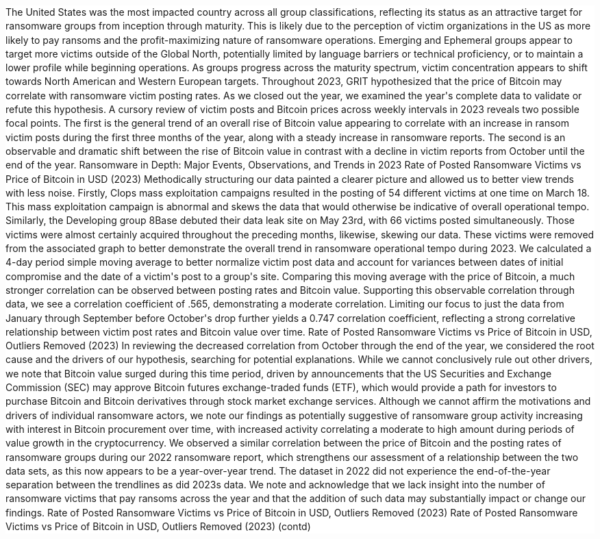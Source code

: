 The United States was the most impacted country across all group classifications, 
reflecting its status as an attractive target for ransomware groups from inception 
through maturity. This is likely due to the perception of victim organizations in 
the US as more likely to pay ransoms and the profit\-maximizing nature of 
ransomware operations.
Emerging and Ephemeral groups appear to target more victims outside of the 
Global North, potentially limited by language barriers or technical proficiency, or 
to maintain a lower profile while beginning operations. As groups progress across 
the maturity spectrum, victim concentration appears to shift towards North 
American and Western European targets.
Throughout 2023, GRIT hypothesized that the price of Bitcoin may correlate with ransomware 
victim posting rates. As we closed out the year, we examined the year's complete data to 
validate or refute this hypothesis.
A cursory review of victim posts and Bitcoin prices across weekly intervals in 2023 reveals two 
possible focal points. The first is the general trend of an overall rise of Bitcoin value appearing to 
correlate with an increase in ransom victim posts during the first three months of the year, along 
with a steady increase in ransomware reports.
The second is an observable and dramatic shift between the rise of Bitcoin value in contrast with 
a decline in victim reports from October until the end of the year.
Ransomware in Depth: 
Major Events, Observations, and Trends in 2023
Rate of Posted Ransomware Victims vs Price of Bitcoin in USD (2023\)
Methodically structuring our data painted a clearer picture and allowed us to better view 
trends with less noise. Firstly, Clops mass exploitation campaigns resulted in the posting of 
54 different victims at one time on March 18\. This mass exploitation campaign is abnormal 
and skews the data that would otherwise be indicative of overall operational tempo. Similarly, 
the Developing group 8Base debuted their data leak site on May 23rd, with 66 victims posted 
simultaneously. Those victims were almost certainly acquired throughout the preceding 
months, likewise, skewing our data. These victims were removed from the associated graph
to better demonstrate the overall trend in ransomware operational tempo during 2023\.
We calculated a 4\-day period simple moving average to better normalize victim post data and 
account for variances between dates of initial compromise and the date of a victim's post to a 
group's site.
Comparing this moving average with the price of Bitcoin, a much stronger correlation can be 
observed between posting rates and Bitcoin value. Supporting this observable correlation 
through data, we see a correlation coefficient of .565, demonstrating a moderate correlation. 
Limiting our focus to just the data from January through September before October's drop 
further yields a 0\.747 correlation coefficient, reflecting a strong correlative relationship 
between victim post rates and Bitcoin value over time.
Rate of Posted Ransomware Victims vs Price 
of Bitcoin in USD, Outliers Removed (2023\)
In reviewing the decreased correlation from October through the end of the year, we 
considered the root cause and the drivers of our hypothesis, searching for potential 
explanations. While we cannot conclusively rule out other drivers, we note that Bitcoin value 
surged during this time period, driven by announcements that the US Securities and Exchange 
Commission (SEC) may approve Bitcoin futures exchange\-traded funds (ETF), which would 
provide a path for investors to purchase Bitcoin and Bitcoin derivatives through stock market 
exchange services.
Although we cannot affirm the motivations and drivers of individual ransomware actors, we 
note our findings as potentially suggestive of ransomware group activity increasing with 
interest in Bitcoin procurement over time, with increased activity correlating a moderate to 
high amount during periods of value growth in the cryptocurrency. We observed a similar 
correlation between the price of Bitcoin and the posting rates of ransomware groups during 
our 2022 ransomware report, which strengthens our assessment of a relationship between 
the two data sets, as this now appears to be a year\-over\-year trend. The dataset in 2022 did 
not experience the end\-of\-the\-year separation between the trendlines as did 2023s data.
We note and acknowledge that we lack insight into the number of ransomware victims that 
pay ransoms across the year and that the addition of such data may substantially impact or 
change our findings.
Rate of Posted Ransomware Victims vs Price 
of Bitcoin in USD, Outliers Removed (2023\)
Rate of Posted Ransomware Victims vs Price 
of Bitcoin in USD, Outliers Removed (2023\) (contd)